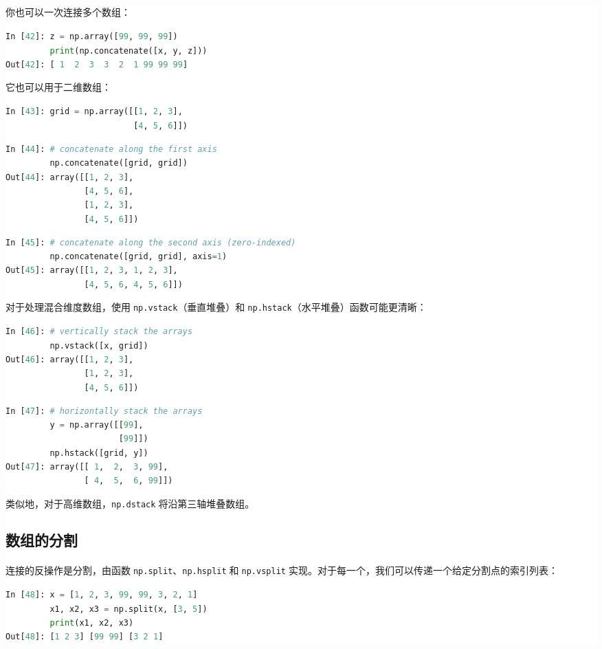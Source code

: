 你也可以一次连接多个数组：

```py
In [42]: z = np.array([99, 99, 99])
         print(np.concatenate([x, y, z]))
Out[42]: [ 1  2  3  3  2  1 99 99 99]
```

它也可以用于二维数组：

```py
In [43]: grid = np.array([[1, 2, 3],
                          [4, 5, 6]])
```

```py
In [44]: # concatenate along the first axis
         np.concatenate([grid, grid])
Out[44]: array([[1, 2, 3],
                [4, 5, 6],
                [1, 2, 3],
                [4, 5, 6]])
```

```py
In [45]: # concatenate along the second axis (zero-indexed)
         np.concatenate([grid, grid], axis=1)
Out[45]: array([[1, 2, 3, 1, 2, 3],
                [4, 5, 6, 4, 5, 6]])
```

对于处理混合维度数组，使用 `np.vstack`（垂直堆叠）和 `np.hstack`（水平堆叠）函数可能更清晰：

```py
In [46]: # vertically stack the arrays
         np.vstack([x, grid])
Out[46]: array([[1, 2, 3],
                [1, 2, 3],
                [4, 5, 6]])
```

```py
In [47]: # horizontally stack the arrays
         y = np.array([[99],
                       [99]])
         np.hstack([grid, y])
Out[47]: array([[ 1,  2,  3, 99],
                [ 4,  5,  6, 99]])
```

类似地，对于高维数组，`np.dstack` 将沿第三轴堆叠数组。

## 数组的分割

连接的反操作是分割，由函数 `np.split`、`np.hsplit` 和 `np.vsplit` 实现。对于每一个，我们可以传递一个给定分割点的索引列表：

```py
In [48]: x = [1, 2, 3, 99, 99, 3, 2, 1]
         x1, x2, x3 = np.split(x, [3, 5])
         print(x1, x2, x3)
Out[48]: [1 2 3] [99 99] [3 2 1]
```
